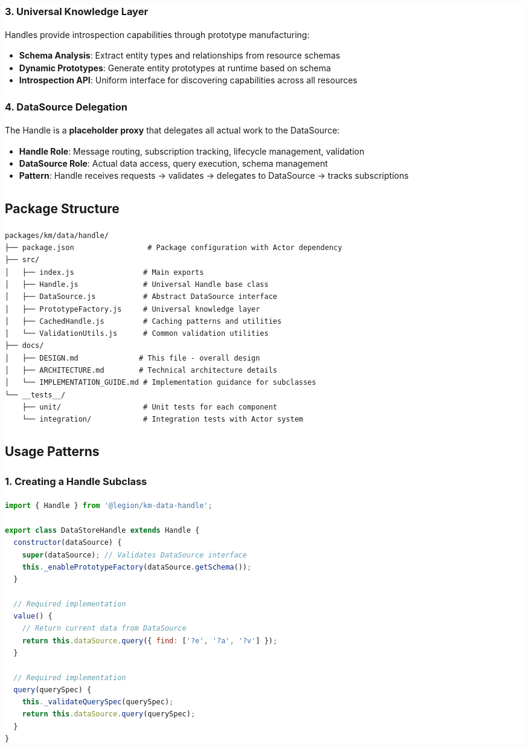 ### 3. Universal Knowledge Layer

Handles provide introspection capabilities through prototype manufacturing:

- **Schema Analysis**: Extract entity types and relationships from resource schemas
- **Dynamic Prototypes**: Generate entity prototypes at runtime based on schema
- **Introspection API**: Uniform interface for discovering capabilities across all resources

### 4. DataSource Delegation

The Handle is a **placeholder proxy** that delegates all actual work to the DataSource:

- **Handle Role**: Message routing, subscription tracking, lifecycle management, validation
- **DataSource Role**: Actual data access, query execution, schema management
- **Pattern**: Handle receives requests → validates → delegates to DataSource → tracks subscriptions

## Package Structure

```
packages/km/data/handle/
├── package.json                 # Package configuration with Actor dependency
├── src/
│   ├── index.js                # Main exports
│   ├── Handle.js               # Universal Handle base class
│   ├── DataSource.js           # Abstract DataSource interface
│   ├── PrototypeFactory.js     # Universal knowledge layer
│   ├── CachedHandle.js         # Caching patterns and utilities
│   └── ValidationUtils.js      # Common validation utilities
├── docs/
│   ├── DESIGN.md              # This file - overall design
│   ├── ARCHITECTURE.md        # Technical architecture details
│   └── IMPLEMENTATION_GUIDE.md # Implementation guidance for subclasses
└── __tests__/
    ├── unit/                   # Unit tests for each component
    └── integration/            # Integration tests with Actor system
```

## Usage Patterns

### 1. Creating a Handle Subclass

```javascript
import { Handle } from '@legion/km-data-handle';

export class DataStoreHandle extends Handle {
  constructor(dataSource) {
    super(dataSource); // Validates DataSource interface
    this._enablePrototypeFactory(dataSource.getSchema());
  }
  
  // Required implementation
  value() {
    // Return current data from DataSource
    return this.dataSource.query({ find: ['?e', '?a', '?v'] });
  }
  
  // Required implementation  
  query(querySpec) {
    this._validateQuerySpec(querySpec);
    return this.dataSource.query(querySpec);
  }
}
```
